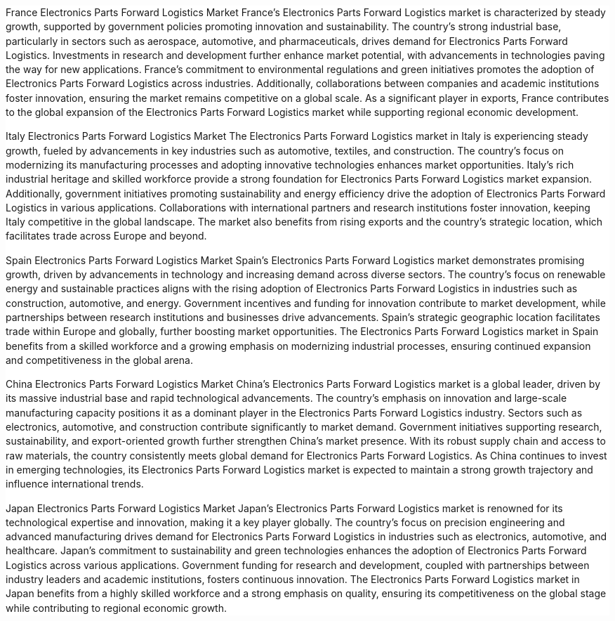 France Electronics Parts Forward Logistics Market
France’s Electronics Parts Forward Logistics market is characterized by steady growth, supported by government policies promoting innovation and sustainability. The country’s strong industrial base, particularly in sectors such as aerospace, automotive, and pharmaceuticals, drives demand for Electronics Parts Forward Logistics. Investments in research and development further enhance market potential, with advancements in technologies paving the way for new applications. France’s commitment to environmental regulations and green initiatives promotes the adoption of Electronics Parts Forward Logistics across industries. Additionally, collaborations between companies and academic institutions foster innovation, ensuring the market remains competitive on a global scale. As a significant player in exports, France contributes to the global expansion of the Electronics Parts Forward Logistics market while supporting regional economic development.

Italy Electronics Parts Forward Logistics Market
The Electronics Parts Forward Logistics market in Italy is experiencing steady growth, fueled by advancements in key industries such as automotive, textiles, and construction. The country’s focus on modernizing its manufacturing processes and adopting innovative technologies enhances market opportunities. Italy’s rich industrial heritage and skilled workforce provide a strong foundation for Electronics Parts Forward Logistics market expansion. Additionally, government initiatives promoting sustainability and energy efficiency drive the adoption of Electronics Parts Forward Logistics in various applications. Collaborations with international partners and research institutions foster innovation, keeping Italy competitive in the global landscape. The market also benefits from rising exports and the country’s strategic location, which facilitates trade across Europe and beyond.

Spain Electronics Parts Forward Logistics Market
Spain’s Electronics Parts Forward Logistics market demonstrates promising growth, driven by advancements in technology and increasing demand across diverse sectors. The country’s focus on renewable energy and sustainable practices aligns with the rising adoption of Electronics Parts Forward Logistics in industries such as construction, automotive, and energy. Government incentives and funding for innovation contribute to market development, while partnerships between research institutions and businesses drive advancements. Spain’s strategic geographic location facilitates trade within Europe and globally, further boosting market opportunities. The Electronics Parts Forward Logistics market in Spain benefits from a skilled workforce and a growing emphasis on modernizing industrial processes, ensuring continued expansion and competitiveness in the global arena.

China Electronics Parts Forward Logistics Market
China’s Electronics Parts Forward Logistics market is a global leader, driven by its massive industrial base and rapid technological advancements. The country’s emphasis on innovation and large-scale manufacturing capacity positions it as a dominant player in the Electronics Parts Forward Logistics industry. Sectors such as electronics, automotive, and construction contribute significantly to market demand. Government initiatives supporting research, sustainability, and export-oriented growth further strengthen China’s market presence. With its robust supply chain and access to raw materials, the country consistently meets global demand for Electronics Parts Forward Logistics. As China continues to invest in emerging technologies, its Electronics Parts Forward Logistics market is expected to maintain a strong growth trajectory and influence international trends.

Japan Electronics Parts Forward Logistics Market
Japan’s Electronics Parts Forward Logistics market is renowned for its technological expertise and innovation, making it a key player globally. The country’s focus on precision engineering and advanced manufacturing drives demand for Electronics Parts Forward Logistics in industries such as electronics, automotive, and healthcare. Japan’s commitment to sustainability and green technologies enhances the adoption of Electronics Parts Forward Logistics across various applications. Government funding for research and development, coupled with partnerships between industry leaders and academic institutions, fosters continuous innovation. The Electronics Parts Forward Logistics market in Japan benefits from a highly skilled workforce and a strong emphasis on quality, ensuring its competitiveness on the global stage while contributing to regional economic growth.
